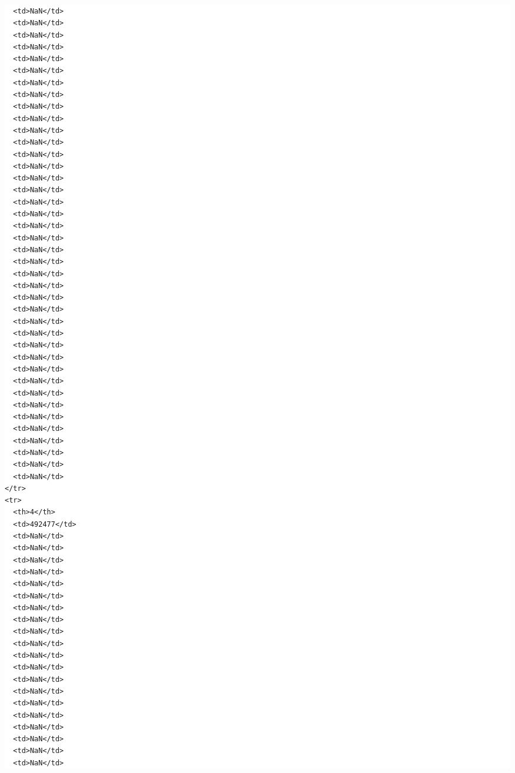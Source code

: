       <td>NaN</td>
      <td>NaN</td>
      <td>NaN</td>
      <td>NaN</td>
      <td>NaN</td>
      <td>NaN</td>
      <td>NaN</td>
      <td>NaN</td>
      <td>NaN</td>
      <td>NaN</td>
      <td>NaN</td>
      <td>NaN</td>
      <td>NaN</td>
      <td>NaN</td>
      <td>NaN</td>
      <td>NaN</td>
      <td>NaN</td>
      <td>NaN</td>
      <td>NaN</td>
      <td>NaN</td>
      <td>NaN</td>
      <td>NaN</td>
      <td>NaN</td>
      <td>NaN</td>
      <td>NaN</td>
      <td>NaN</td>
      <td>NaN</td>
      <td>NaN</td>
      <td>NaN</td>
      <td>NaN</td>
      <td>NaN</td>
      <td>NaN</td>
      <td>NaN</td>
      <td>NaN</td>
      <td>NaN</td>
      <td>NaN</td>
      <td>NaN</td>
      <td>NaN</td>
      <td>NaN</td>
      <td>NaN</td>
    </tr>
    <tr>
      <th>4</th>
      <td>492477</td>
      <td>NaN</td>
      <td>NaN</td>
      <td>NaN</td>
      <td>NaN</td>
      <td>NaN</td>
      <td>NaN</td>
      <td>NaN</td>
      <td>NaN</td>
      <td>NaN</td>
      <td>NaN</td>
      <td>NaN</td>
      <td>NaN</td>
      <td>NaN</td>
      <td>NaN</td>
      <td>NaN</td>
      <td>NaN</td>
      <td>NaN</td>
      <td>NaN</td>
      <td>NaN</td>
      <td>NaN</td>